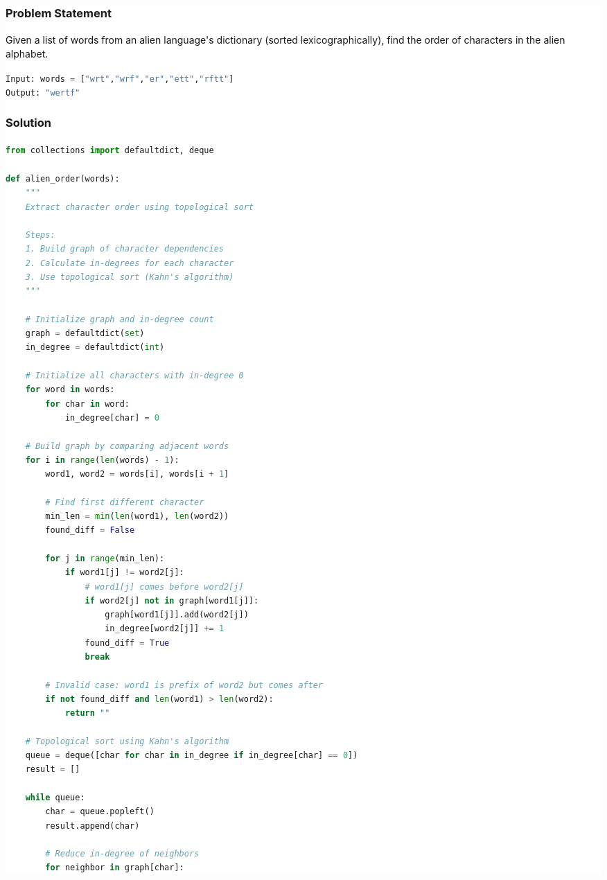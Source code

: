 ### Problem Statement

Given a list of words from an alien language's dictionary (sorted lexicographically), find the order of characters in the alien alphabet.

```python
Input: words = ["wrt","wrf","er","ett","rftt"]
Output: "wertf"
```

### Solution

```python
from collections import defaultdict, deque

def alien_order(words):
    """
    Extract character order using topological sort
    
    Steps:
    1. Build graph of character dependencies
    2. Calculate in-degrees for each character
    3. Use topological sort (Kahn's algorithm)
    """
    
    # Initialize graph and in-degree count
    graph = defaultdict(set)
    in_degree = defaultdict(int)
    
    # Initialize all characters with in-degree 0
    for word in words:
        for char in word:
            in_degree[char] = 0
    
    # Build graph by comparing adjacent words
    for i in range(len(words) - 1):
        word1, word2 = words[i], words[i + 1]
        
        # Find first different character
        min_len = min(len(word1), len(word2))
        found_diff = False
        
        for j in range(min_len):
            if word1[j] != word2[j]:
                # word1[j] comes before word2[j]
                if word2[j] not in graph[word1[j]]:
                    graph[word1[j]].add(word2[j])
                    in_degree[word2[j]] += 1
                found_diff = True
                break
        
        # Invalid case: word1 is prefix of word2 but comes after
        if not found_diff and len(word1) > len(word2):
            return ""
    
    # Topological sort using Kahn's algorithm
    queue = deque([char for char in in_degree if in_degree[char] == 0])
    result = []
    
    while queue:
        char = queue.popleft()
        result.append(char)
        
        # Reduce in-degree of neighbors
        for neighbor in graph[char]:
```